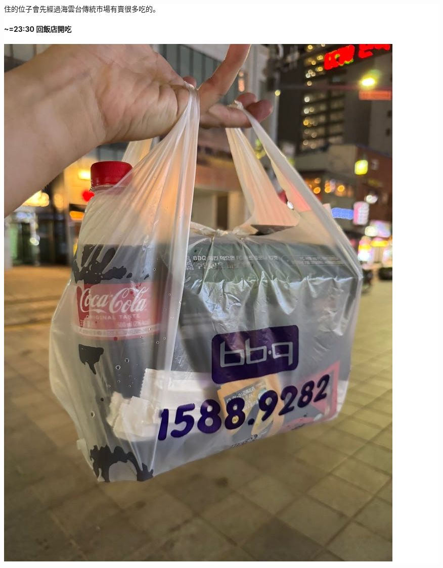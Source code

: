 
住的位子會先經過海雲台傳統市場有賣很多吃的。
#### ~=23:30 回飯店開吃


![](/assets/8ace34a1a3d8/1*vQBulLYRFkoUQC_Os4hPFw.jpeg)
